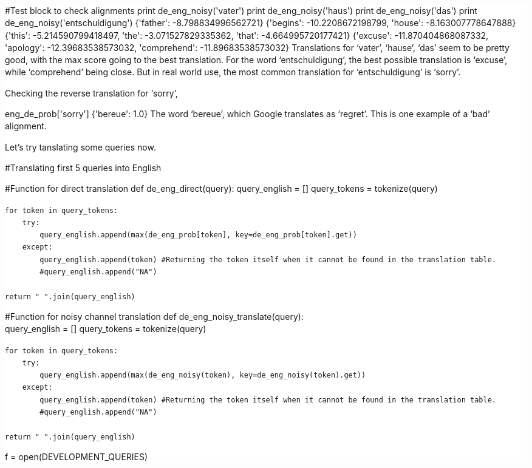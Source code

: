 #Test block to check alignments
print de_eng_noisy('vater')
print de_eng_noisy('haus')
print de_eng_noisy('das')
print de_eng_noisy('entschuldigung')
{'father': -8.798834996562721}
{'begins': -10.2208672198799, 'house': -8.163007778647888}
{'this': -5.214590799418497, 'the': -3.071527829335362, 'that': -4.664995720177421}
{'excuse': -11.870404868087332, 'apology': -12.39683538573032, 'comprehend': -11.89683538573032}
Translations for ‘vater’, ‘hause’, ‘das’ seem to be pretty good, with the max score going to the best translation. For the word ‘entschuldigung’, the best possible translation is ‘excuse’, while ‘comprehend’ being close. But in real world use, the most common translation for ‘entschuldigung’ is ‘sorry’.

Checking the reverse translation for ‘sorry’,

eng_de_prob['sorry']
{'bereue': 1.0}
The word ‘bereue’, which Google translates as ‘regret’. This is one example of a ‘bad’ alignment.

Let’s try tanslating some queries now.

#Translating first 5 queries into English

#Function for direct translation
def de_eng_direct(query):
    query_english = [] 
    query_tokens = tokenize(query)
    
    for token in query_tokens:
        try:
            query_english.append(max(de_eng_prob[token], key=de_eng_prob[token].get))
        except:
            query_english.append(token) #Returning the token itself when it cannot be found in the translation table.
            #query_english.append("NA") 
    
    return " ".join(query_english)

#Function for noisy channel translation
def de_eng_noisy_translate(query):  
    query_english = [] 
    query_tokens = tokenize(query)
    
    for token in query_tokens:
        try:
            query_english.append(max(de_eng_noisy(token), key=de_eng_noisy(token).get))
        except:
            query_english.append(token) #Returning the token itself when it cannot be found in the translation table.
            #query_english.append("NA") 
    
    return " ".join(query_english)
            
f = open(DEVELOPMENT_QUERIES)

